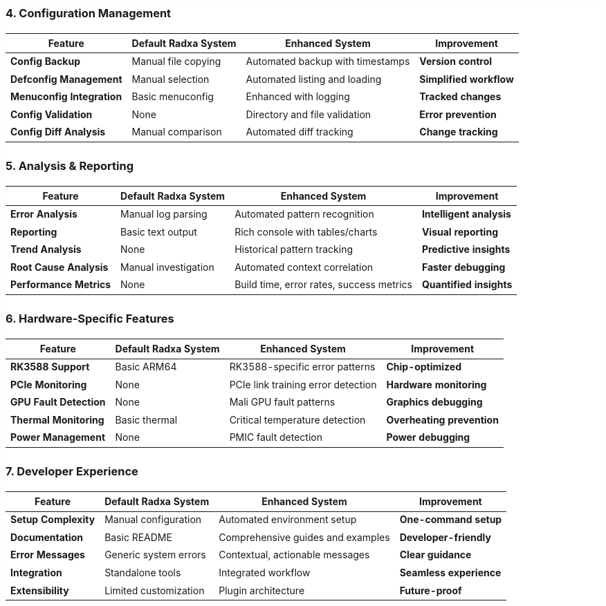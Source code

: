 ### **4. Configuration Management**

| Feature | Default Radxa System | Enhanced System | Improvement |
|---------|---------------------|-----------------|-------------|
| **Config Backup** | Manual file copying | Automated backup with timestamps | **Version control** |
| **Defconfig Management** | Manual selection | Automated listing and loading | **Simplified workflow** |
| **Menuconfig Integration** | Basic menuconfig | Enhanced with logging | **Tracked changes** |
| **Config Validation** | None | Directory and file validation | **Error prevention** |
| **Config Diff Analysis** | Manual comparison | Automated diff tracking | **Change tracking** |

### **5. Analysis & Reporting**

| Feature | Default Radxa System | Enhanced System | Improvement |
|---------|---------------------|-----------------|-------------|
| **Error Analysis** | Manual log parsing | Automated pattern recognition | **Intelligent analysis** |
| **Reporting** | Basic text output | Rich console with tables/charts | **Visual reporting** |
| **Trend Analysis** | None | Historical pattern tracking | **Predictive insights** |
| **Root Cause Analysis** | Manual investigation | Automated context correlation | **Faster debugging** |
| **Performance Metrics** | None | Build time, error rates, success metrics | **Quantified insights** |

### **6. Hardware-Specific Features**

| Feature | Default Radxa System | Enhanced System | Improvement |
|---------|---------------------|-----------------|-------------|
| **RK3588 Support** | Basic ARM64 | RK3588-specific error patterns | **Chip-optimized** |
| **PCIe Monitoring** | None | PCIe link training error detection | **Hardware monitoring** |
| **GPU Fault Detection** | None | Mali GPU fault patterns | **Graphics debugging** |
| **Thermal Monitoring** | Basic thermal | Critical temperature detection | **Overheating prevention** |
| **Power Management** | None | PMIC fault detection | **Power debugging** |

### **7. Developer Experience**

| Feature | Default Radxa System | Enhanced System | Improvement |
|---------|---------------------|-----------------|-------------|
| **Setup Complexity** | Manual configuration | Automated environment setup | **One-command setup** |
| **Documentation** | Basic README | Comprehensive guides and examples | **Developer-friendly** |
| **Error Messages** | Generic system errors | Contextual, actionable messages | **Clear guidance** |
| **Integration** | Standalone tools | Integrated workflow | **Seamless experience** |
| **Extensibility** | Limited customization | Plugin architecture | **Future-proof** |
